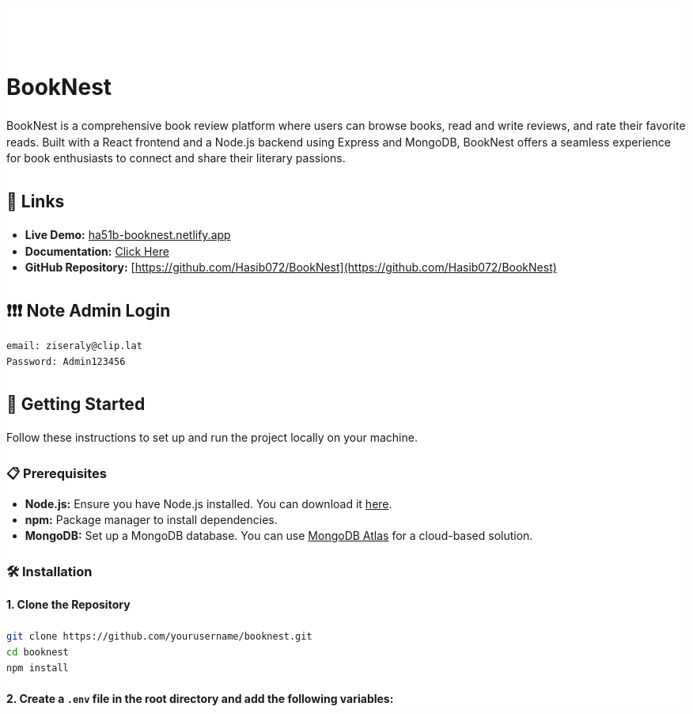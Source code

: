 <p align="center">
  <img src="./frontend/src/assets/BookNestLogoW.png" alt="BookNest Logo" width="200" />
</p>

# BookNest

BookNest is a comprehensive book review platform where users can browse books, read and write reviews, and rate their favorite reads. Built with a React frontend and a Node.js backend using Express and MongoDB, BookNest offers a seamless experience for book enthusiasts to connect and share their literary passions.

## 🔗 Links

- **Live Demo:** [ha51b-booknest.netlify.app](https://ha51b-booknest.netlify.app)
- **Documentation:** [Click Here](https://drive.google.com/file/d/11fGSMcGkRzgoI7SMcBuDjvpVjedvRdhc)
- **GitHub Repository:** [https://github.com/Hasib072/BookNest](https://github.com/Hasib072/BookNest)

## ❗❗❗ Note Admin Login
```
email: ziseraly@clip.lat
Password: Admin123456
```

## 🚀 Getting Started

Follow these instructions to set up and run the project locally on your machine.

### 📋 Prerequisites

- **Node.js:** Ensure you have Node.js installed. You can download it [here](https://nodejs.org/).
- **npm:** Package manager to install dependencies.
- **MongoDB:** Set up a MongoDB database. You can use [MongoDB Atlas](https://www.mongodb.com/cloud/atlas) for a cloud-based solution.

### 🛠️ Installation

#### 1. Clone the Repository

```bash
git clone https://github.com/yourusername/booknest.git
cd booknest
npm install
```
#### 2. Create a ```.env``` file in the root directory and add the following variables:

